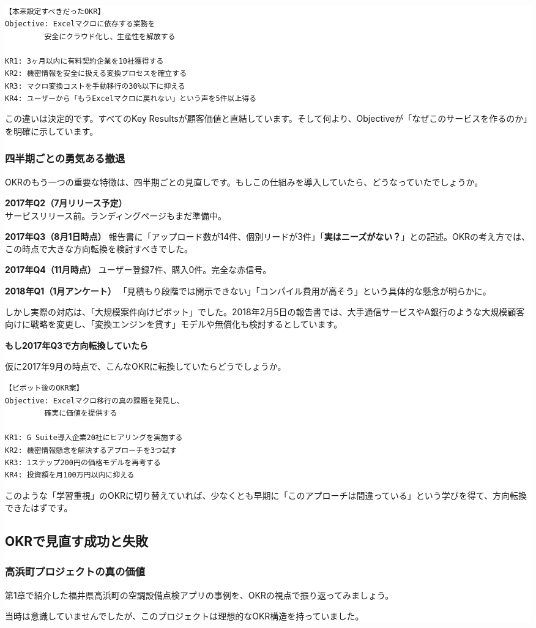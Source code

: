 ```
【本来設定すべきだったOKR】
Objective: Excelマクロに依存する業務を
         安全にクラウド化し、生産性を解放する

KR1: 3ヶ月以内に有料契約企業を10社獲得する
KR2: 機密情報を安全に扱える変換プロセスを確立する
KR3: マクロ変換コストを手動移行の30%以下に抑える
KR4: ユーザーから「もうExcelマクロに戻れない」という声を5件以上得る
```

この違いは決定的です。すべてのKey Resultsが顧客価値と直結しています。そして何より、Objectiveが「なぜこのサービスを作るのか」を明確に示しています。

### 四半期ごとの勇気ある撤退

OKRのもう一つの重要な特徴は、四半期ごとの見直しです。もしこの仕組みを導入していたら、どうなっていたでしょうか。

**2017年Q2（7月リリース予定）**  
サービスリリース前。ランディングページもまだ準備中。

**2017年Q3（8月1日時点）**
報告書に「アップロード数が14件、個別リードが3件」「**実はニーズがない？**」との記述。OKRの考え方では、この時点で大きな方向転換を検討すべきでした。

**2017年Q4（11月時点）**
ユーザー登録7件、購入0件。完全な赤信号。

**2018年Q1（1月アンケート）**
「見積もり段階では開示できない」「コンパイル費用が高そう」という具体的な懸念が明らかに。

しかし実際の対応は、「大規模案件向けピボット」でした。2018年2月5日の報告書では、大手通信サービスやA銀行のような大規模顧客向けに戦略を変更し、「変換エンジンを貸す」モデルや無償化も検討するとしています。

**もし2017年Q3で方向転換していたら**

仮に2017年9月の時点で、こんなOKRに転換していたらどうでしょうか。

```
【ピボット後のOKR案】
Objective: Excelマクロ移行の真の課題を発見し、
         確実に価値を提供する

KR1: G Suite導入企業20社にヒアリングを実施する
KR2: 機密情報懸念を解決するアプローチを3つ試す
KR3: 1ステップ200円の価格モデルを再考する
KR4: 投資額を月100万円以内に抑える
```

このような「学習重視」のOKRに切り替えていれば、少なくとも早期に「このアプローチは間違っている」という学びを得て、方向転換できたはずです。

## OKRで見直す成功と失敗

### 高浜町プロジェクトの真の価値

第1章で紹介した福井県高浜町の空調設備点検アプリの事例を、OKRの視点で振り返ってみましょう。

当時は意識していませんでしたが、このプロジェクトは理想的なOKR構造を持っていました。

